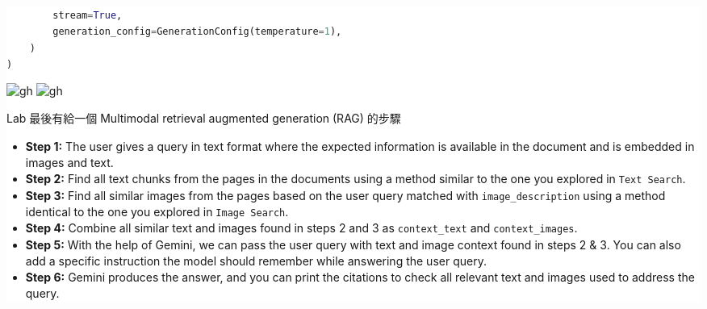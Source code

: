 ```Python
        stream=True,
        generation_config=GenerationConfig(temperature=1),
    )
)
```

![gh](https://raw.githubusercontent.com/SeanChenR/img_gif/main/myimage/17436835580000x3p6m.png)
![gh](https://raw.githubusercontent.com/SeanChenR/img_gif/main/myimage/1743683576000u0yex9.png)

Lab 最後有給一個 Multimodal retrieval augmented generation (RAG) 的步驟

- **Step 1:** The user gives a query in text format where the expected information is available in the document and is embedded in images and text.
- **Step 2:** Find all text chunks from the pages in the documents using a method similar to the one you explored in `Text Search`.
- **Step 3:** Find all similar images from the pages based on the user query matched with `image_description` using a method identical to the one you explored in `Image Search`.
- **Step 4:** Combine all similar text and images found in steps 2 and 3 as `context_text` and `context_images`.
- **Step 5:** With the help of Gemini, we can pass the user query with text and image context found in steps 2 & 3. You can also add a specific instruction the model should remember while answering the user query.
- **Step 6:** Gemini produces the answer, and you can print the citations to check all relevant text and images used to address the query.

